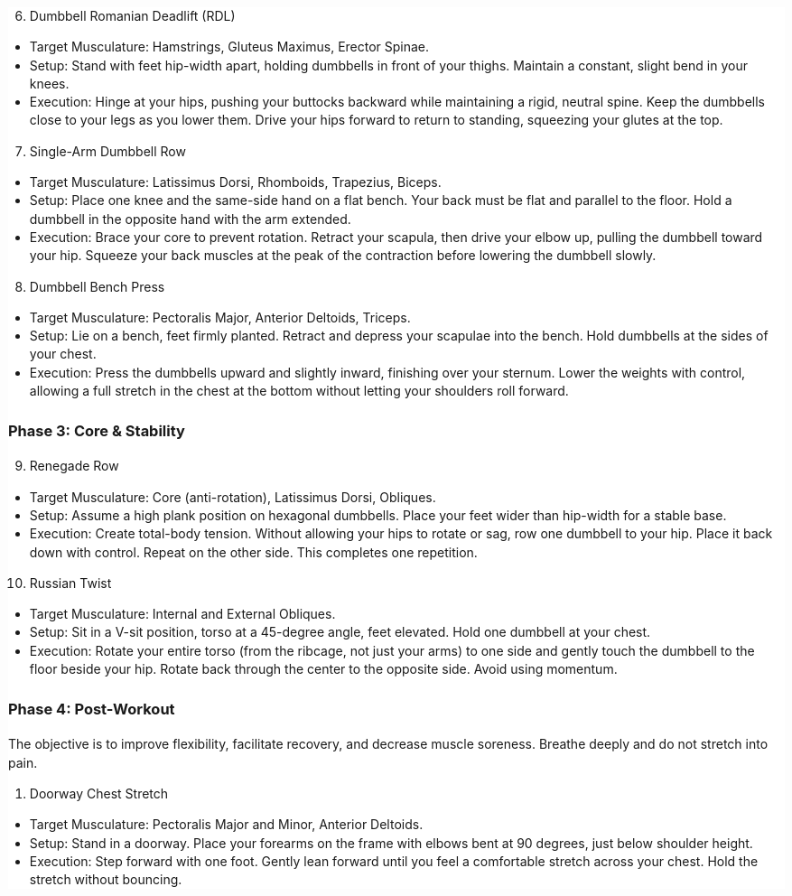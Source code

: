 6. Dumbbell Romanian Deadlift (RDL)

- Target Musculature: Hamstrings, Gluteus Maximus, Erector Spinae.
- Setup: Stand with feet hip-width apart, holding dumbbells in front of your thighs. Maintain a constant, slight bend in your knees.
- Execution: Hinge at your hips, pushing your buttocks backward while maintaining a rigid, neutral spine. Keep the dumbbells close to your legs as you lower them. Drive your hips forward to return to standing, squeezing your glutes at the top.

7. Single-Arm Dumbbell Row

- Target Musculature: Latissimus Dorsi, Rhomboids, Trapezius, Biceps.
- Setup: Place one knee and the same-side hand on a flat bench. Your back must be flat and parallel to the floor. Hold a dumbbell in the opposite hand with the arm extended.
- Execution: Brace your core to prevent rotation. Retract your scapula, then drive your elbow up, pulling the dumbbell toward your hip. Squeeze your back muscles at the peak of the contraction before lowering the dumbbell slowly.

8. Dumbbell Bench Press

- Target Musculature: Pectoralis Major, Anterior Deltoids, Triceps.
- Setup: Lie on a bench, feet firmly planted. Retract and depress your scapulae into the bench. Hold dumbbells at the sides of your chest.
- Execution: Press the dumbbells upward and slightly inward, finishing over your sternum. Lower the weights with control, allowing a full stretch in the chest at the bottom without letting your shoulders roll forward.

### Phase 3: Core & Stability

9. Renegade Row

- Target Musculature: Core (anti-rotation), Latissimus Dorsi, Obliques.
- Setup: Assume a high plank position on hexagonal dumbbells. Place your feet wider than hip-width for a stable base.
- Execution: Create total-body tension. Without allowing your hips to rotate or sag, row one dumbbell to your hip. Place it back down with control. Repeat on the other side. This completes one repetition.

10. Russian Twist

- Target Musculature: Internal and External Obliques.
- Setup: Sit in a V-sit position, torso at a 45-degree angle, feet elevated. Hold one dumbbell at your chest.
- Execution: Rotate your entire torso (from the ribcage, not just your arms) to one side and gently touch the dumbbell to the floor beside your hip. Rotate back through the center to the opposite side. Avoid using momentum.

### Phase 4: Post-Workout

The objective is to improve flexibility, facilitate recovery, and decrease muscle soreness. Breathe deeply and do not stretch into pain.

1. Doorway Chest Stretch

- Target Musculature: Pectoralis Major and Minor, Anterior Deltoids.
- Setup: Stand in a doorway. Place your forearms on the frame with elbows bent at 90 degrees, just below shoulder height.
- Execution: Step forward with one foot. Gently lean forward until you feel a comfortable stretch across your chest. Hold the stretch without bouncing.
